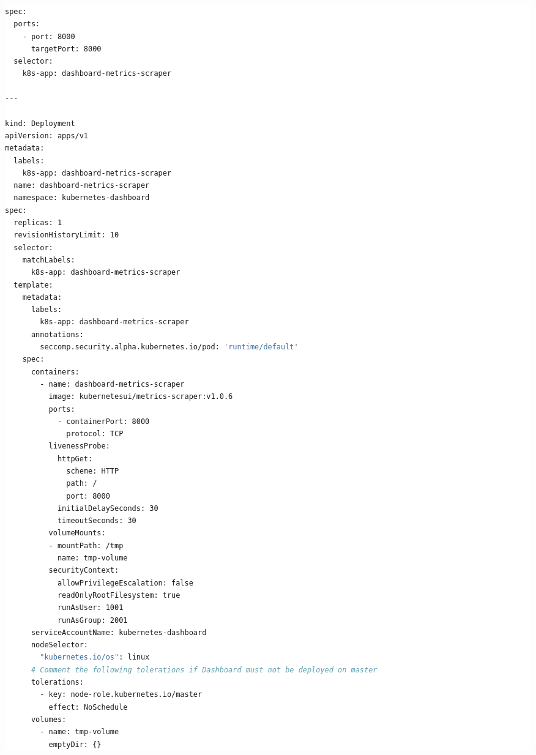 ```sh
spec:
  ports:
    - port: 8000
      targetPort: 8000
  selector:
    k8s-app: dashboard-metrics-scraper

---

kind: Deployment
apiVersion: apps/v1
metadata:
  labels:
    k8s-app: dashboard-metrics-scraper
  name: dashboard-metrics-scraper
  namespace: kubernetes-dashboard
spec:
  replicas: 1
  revisionHistoryLimit: 10
  selector:
    matchLabels:
      k8s-app: dashboard-metrics-scraper
  template:
    metadata:
      labels:
        k8s-app: dashboard-metrics-scraper
      annotations:
        seccomp.security.alpha.kubernetes.io/pod: 'runtime/default'
    spec:
      containers:
        - name: dashboard-metrics-scraper
          image: kubernetesui/metrics-scraper:v1.0.6
          ports:
            - containerPort: 8000
              protocol: TCP
          livenessProbe:
            httpGet:
              scheme: HTTP
              path: /
              port: 8000
            initialDelaySeconds: 30
            timeoutSeconds: 30
          volumeMounts:
          - mountPath: /tmp
            name: tmp-volume
          securityContext:
            allowPrivilegeEscalation: false
            readOnlyRootFilesystem: true
            runAsUser: 1001
            runAsGroup: 2001
      serviceAccountName: kubernetes-dashboard
      nodeSelector:
        "kubernetes.io/os": linux
      # Comment the following tolerations if Dashboard must not be deployed on master
      tolerations:
        - key: node-role.kubernetes.io/master
          effect: NoSchedule
      volumes:
        - name: tmp-volume
          emptyDir: {}
```
